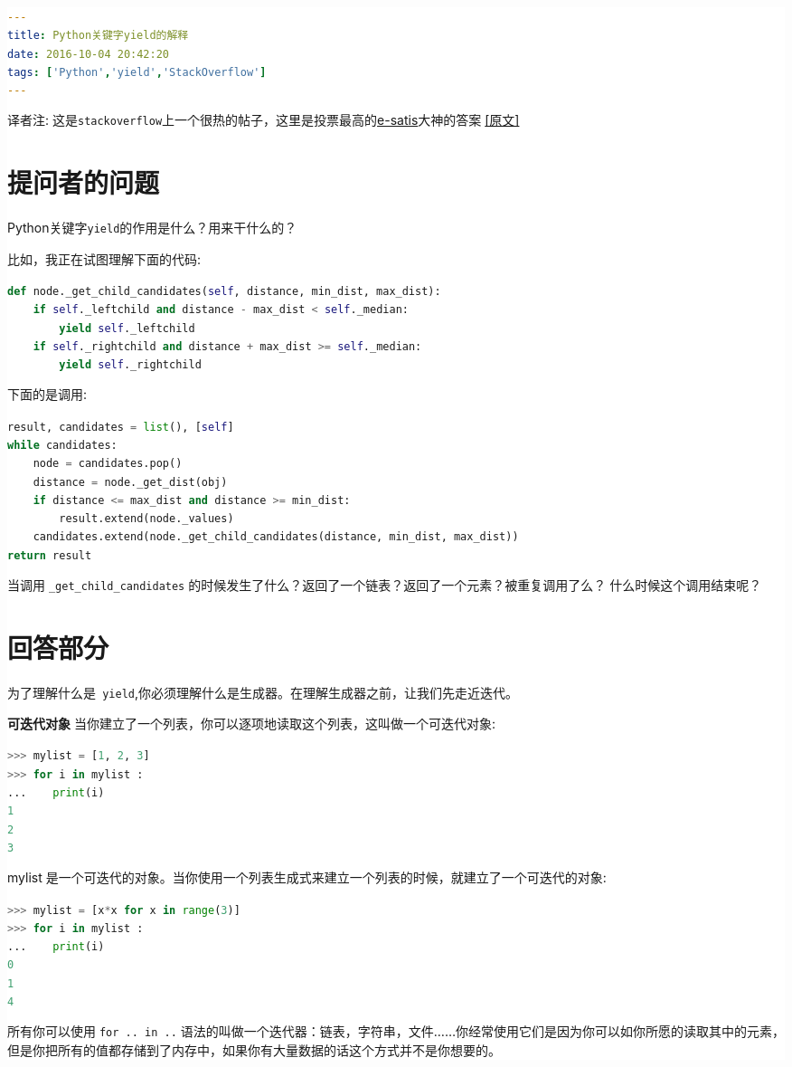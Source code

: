 ```yaml
---
title: Python关键字yield的解释
date: 2016-10-04 20:42:20
tags: ['Python','yield','StackOverflow']
---
```


译者注:	这是`stackoverflow`上一个很热的帖子，这里是投票最高的[e-satis](http://stackoverflow.com/users/9951/e-satis)大神的答案    [[原文]](http://stackoverflow.com/questions/231767/the-python-yield-keyword-explained)


# 提问者的问题
Python关键字`yield`的作用是什么？用来干什么的？

比如，我正在试图理解下面的代码:
```python
def node._get_child_candidates(self, distance, min_dist, max_dist):
    if self._leftchild and distance - max_dist < self._median:
        yield self._leftchild
    if self._rightchild and distance + max_dist >= self._median:
        yield self._rightchild
```
下面的是调用:
```python
result, candidates = list(), [self]
while candidates:
    node = candidates.pop()
    distance = node._get_dist(obj)
    if distance <= max_dist and distance >= min_dist:
        result.extend(node._values)
    candidates.extend(node._get_child_candidates(distance, min_dist, max_dist))
return result
```
当调用 `_get_child_candidates` 的时候发生了什么？返回了一个链表？返回了一个元素？被重复调用了么？ 什么时候这个调用结束呢？

# 回答部分
为了理解什么是` yield`,你必须理解什么是生成器。在理解生成器之前，让我们先走近迭代。

**可迭代对象**
当你建立了一个列表，你可以逐项地读取这个列表，这叫做一个可迭代对象:
```python
>>> mylist = [1, 2, 3]
>>> for i in mylist :
...    print(i)
1
2
3
```
mylist 是一个可迭代的对象。当你使用一个列表生成式来建立一个列表的时候，就建立了一个可迭代的对象:
```python
>>> mylist = [x*x for x in range(3)]
>>> for i in mylist :
...    print(i)
0
1
4
```
所有你可以使用 `for .. in ..` 语法的叫做一个迭代器：链表，字符串，文件……你经常使用它们是因为你可以如你所愿的读取其中的元素，但是你把所有的值都存储到了内存中，如果你有大量数据的话这个方式并不是你想要的。
